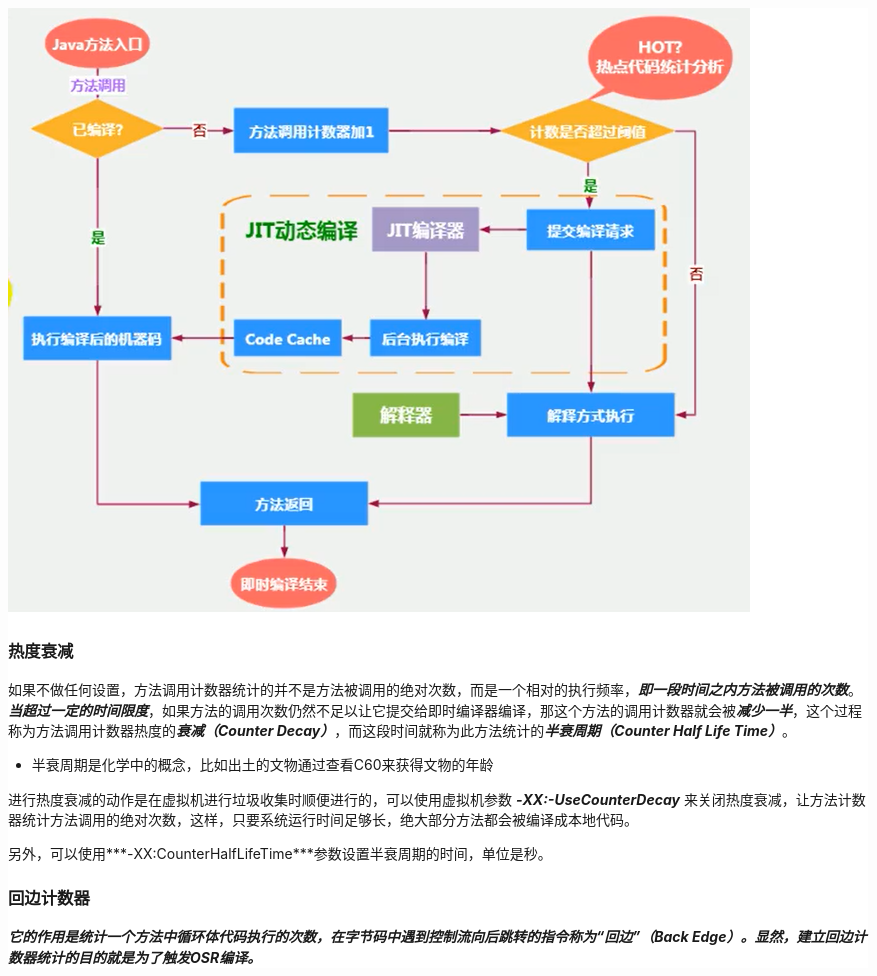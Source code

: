 ![image-20200710101829934](/assets/imgs/image-20200710101829934.png)



### 热度衰减

 如果不做任何设置，方法调用计数器统计的并不是方法被调用的绝对次数，而是一个相对的执行频率，***即一段时间之内方法被调用的次数***。***当超过一定的时间限度***，如果方法的调用次数仍然不足以让它提交给即时编译器编译，那这个方法的调用计数器就会被***减少一半***，这个过程称为方法调用计数器热度的***衰减（Counter Decay）***，而这段时间就称为此方法统计的***半衰周期（Counter Half Life Time）***。

- 半衰周期是化学中的概念，比如出土的文物通过查看C60来获得文物的年龄

进行热度衰减的动作是在虚拟机进行垃圾收集时顺便进行的，可以使用虚拟机参数
***-XX:-UseCounterDecay*** 来关闭热度衰减，让方法计数器统计方法调用的绝对次数，这样，只要系统运行时间足够长，绝大部分方法都会被编译成本地代码。

另外，可以使用***-XX:CounterHalfLifeTime***参数设置半衰周期的时间，单位是秒。

### 回边计数器

***它的作用是统计一个方法中循环体代码执行的次数，在字节码中遇到控制流向后跳转的指令称为“回边”（Back Edge）。显然，建立回边计数器统计的目的就是为了触发OSR编译。***
